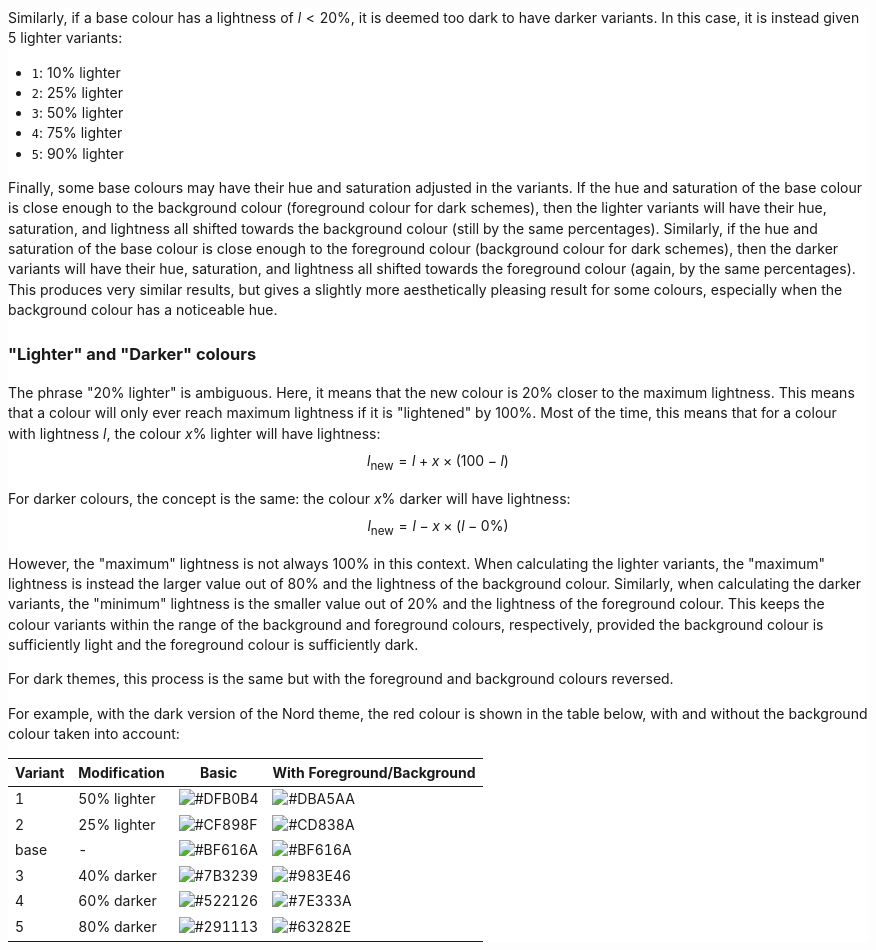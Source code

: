 Similarly, if a base colour has a lightness of $l<20\%$, it is deemed too dark to have darker variants. In this case, it is instead given 5 lighter variants:
- `1`: 10% lighter
- `2`: 25% lighter
- `3`: 50% lighter
- `4`: 75% lighter
- `5`: 90% lighter

Finally, some base colours may have their hue and saturation adjusted in the variants. If the hue and saturation of the base colour is close enough to the background colour (foreground colour for dark schemes), then the lighter variants will have their hue, saturation, and lightness all shifted towards the background colour (still by the same percentages). Similarly, if the hue and saturation of the base colour is close enough to the foreground colour (background colour for dark schemes), then the darker variants will have their hue, saturation, and lightness all shifted towards the foreground colour (again, by the same percentages). This produces very similar results, but gives a slightly more aesthetically pleasing result for some colours, especially when the background colour has a noticeable hue.

### "Lighter" and "Darker" colours

The phrase "$20\%$ lighter" is ambiguous. Here, it means that the new colour is $20\%$ closer to the maximum lightness. This means that a colour will only ever reach maximum lightness if it is "lightened" by $100\%$. Most of the time, this means that for a colour with lightness $l$, the colour $x\%$ lighter will have lightness:
$$l_{\text{new}} = l + x \times (100 - l)$$

For darker colours, the concept is the same: the colour $x\%$ darker will have lightness:
$$l_{\text{new}} = l - x \times (l - 0\%)$$

However, the "maximum" lightness is not always $100\%$ in this context. When calculating the lighter variants, the "maximum" lightness is instead the larger value out of $80\%$ and the lightness of the background colour. Similarly, when calculating the darker variants, the "minimum" lightness is the smaller value out of $20\%$ and the lightness of the foreground colour. This keeps the colour variants within the range of the background and foreground colours, respectively, provided the background colour is sufficiently light and the foreground colour is sufficiently dark. 

For dark themes, this process is the same but with the foreground and background colours reversed.

For example, with the dark version of the Nord theme, the red colour is shown in the table below, with and without the background colour taken into account:


| Variant | Modification   | Basic | With Foreground/Background |
| ------- | -------------- | ----- | -------------------------- |
| 1       | $50\%$ lighter | ![#DFB0B4](https://github.com/pbrookeschambers/qoplots/blob/main/.swatches/28.svg) | ![#DBA5AA](https://github.com/pbrookeschambers/qoplots/blob/main/.swatches/1.svg) |
| 2       | $25\%$ lighter | ![#CF898F](https://github.com/pbrookeschambers/qoplots/blob/main/.swatches/30.svg) | ![#CD838A](https://github.com/pbrookeschambers/qoplots/blob/main/.swatches/2.svg) |
| base    | -              | ![#BF616A](https://github.com/pbrookeschambers/qoplots/blob/main/.swatches/0.svg) | ![#BF616A](https://github.com/pbrookeschambers/qoplots/blob/main/.swatches/0.svg) |
| 3       | $40\%$ darker  | ![#7B3239](https://github.com/pbrookeschambers/qoplots/blob/main/.swatches/34.svg) | ![#983E46](https://github.com/pbrookeschambers/qoplots/blob/main/.swatches/3.svg) |
| 4       | $60\%$ darker  | ![#522126](https://github.com/pbrookeschambers/qoplots/blob/main/.swatches/36.svg) | ![#7E333A](https://github.com/pbrookeschambers/qoplots/blob/main/.swatches/4.svg) |
| 5       | $80\%$ darker  | ![#291113](https://github.com/pbrookeschambers/qoplots/blob/main/.swatches/38.svg) | ![#63282E](https://github.com/pbrookeschambers/qoplots/blob/main/.swatches/5.svg) |
